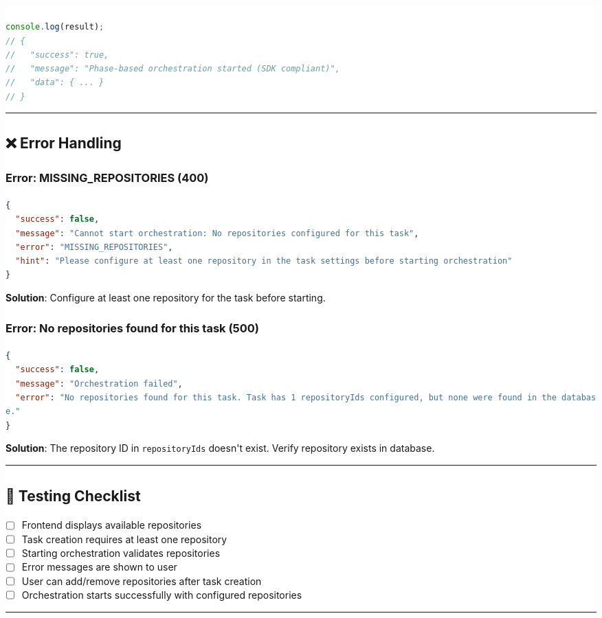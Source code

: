```typescript

console.log(result);
// {
//   "success": true,
//   "message": "Phase-based orchestration started (SDK compliant)",
//   "data": { ... }
// }
```

---

## ❌ Error Handling

### Error: MISSING_REPOSITORIES (400)

```json
{
  "success": false,
  "message": "Cannot start orchestration: No repositories configured for this task",
  "error": "MISSING_REPOSITORIES",
  "hint": "Please configure at least one repository in the task settings before starting orchestration"
}
```

**Solution**: Configure at least one repository for the task before starting.

### Error: No repositories found for this task (500)

```json
{
  "success": false,
  "message": "Orchestration failed",
  "error": "No repositories found for this task. Task has 1 repositoryIds configured, but none were found in the database."
}
```

**Solution**: The repository ID in `repositoryIds` doesn't exist. Verify repository exists in database.

---

## 🧪 Testing Checklist

- [ ] Frontend displays available repositories
- [ ] Task creation requires at least one repository
- [ ] Starting orchestration validates repositories
- [ ] Error messages are shown to user
- [ ] User can add/remove repositories after task creation
- [ ] Orchestration starts successfully with configured repositories

---
